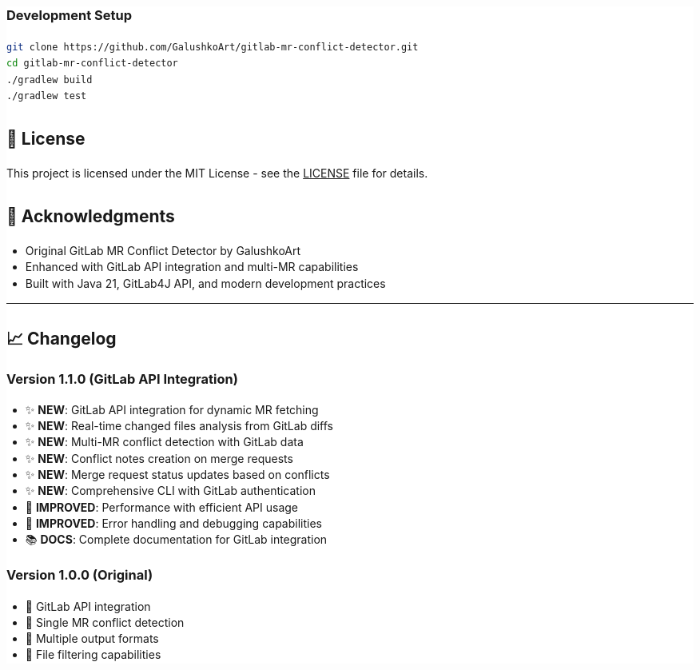 ### Development Setup

```bash
git clone https://github.com/GalushkoArt/gitlab-mr-conflict-detector.git
cd gitlab-mr-conflict-detector
./gradlew build
./gradlew test
```

## 📄 License

This project is licensed under the MIT License - see the [LICENSE](LICENSE) file for details.

## 🙏 Acknowledgments

- Original GitLab MR Conflict Detector by GalushkoArt
- Enhanced with GitLab API integration and multi-MR capabilities
- Built with Java 21, GitLab4J API, and modern development practices

---

## 📈 Changelog

### Version 1.1.0 (GitLab API Integration)
- ✨ **NEW**: GitLab API integration for dynamic MR fetching
- ✨ **NEW**: Real-time changed files analysis from GitLab diffs
- ✨ **NEW**: Multi-MR conflict detection with GitLab data
- ✨ **NEW**: Conflict notes creation on merge requests
- ✨ **NEW**: Merge request status updates based on conflicts
- ✨ **NEW**: Comprehensive CLI with GitLab authentication
- 🔧 **IMPROVED**: Performance with efficient API usage
- 🔧 **IMPROVED**: Error handling and debugging capabilities
- 📚 **DOCS**: Complete documentation for GitLab integration

### Version 1.0.0 (Original)
- 🎯 GitLab API integration
- 🎯 Single MR conflict detection
- 🎯 Multiple output formats
- 🎯 File filtering capabilities
